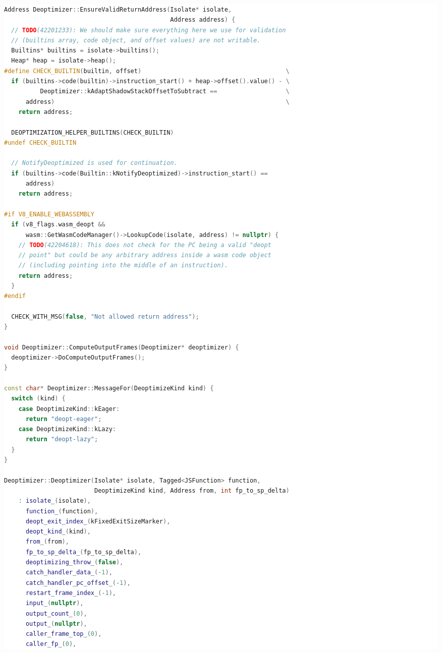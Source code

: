 ```cpp
Address Deoptimizer::EnsureValidReturnAddress(Isolate* isolate,
                                              Address address) {
  // TODO(42201233): We should make sure everything here we use for validation
  // (builtins array, code object, and offset values) are not writable.
  Builtins* builtins = isolate->builtins();
  Heap* heap = isolate->heap();
#define CHECK_BUILTIN(builtin, offset)                                        \
  if (builtins->code(builtin)->instruction_start() + heap->offset().value() - \
          Deoptimizer::kAdaptShadowStackOffsetToSubtract ==                   \
      address)                                                                \
    return address;

  DEOPTIMIZATION_HELPER_BUILTINS(CHECK_BUILTIN)
#undef CHECK_BUILTIN

  // NotifyDeoptimized is used for continuation.
  if (builtins->code(Builtin::kNotifyDeoptimized)->instruction_start() ==
      address)
    return address;

#if V8_ENABLE_WEBASSEMBLY
  if (v8_flags.wasm_deopt &&
      wasm::GetWasmCodeManager()->LookupCode(isolate, address) != nullptr) {
    // TODO(42204618): This does not check for the PC being a valid "deopt
    // point" but could be any arbitrary address inside a wasm code object
    // (including pointing into the middle of an instruction).
    return address;
  }
#endif

  CHECK_WITH_MSG(false, "Not allowed return address");
}

void Deoptimizer::ComputeOutputFrames(Deoptimizer* deoptimizer) {
  deoptimizer->DoComputeOutputFrames();
}

const char* Deoptimizer::MessageFor(DeoptimizeKind kind) {
  switch (kind) {
    case DeoptimizeKind::kEager:
      return "deopt-eager";
    case DeoptimizeKind::kLazy:
      return "deopt-lazy";
  }
}

Deoptimizer::Deoptimizer(Isolate* isolate, Tagged<JSFunction> function,
                         DeoptimizeKind kind, Address from, int fp_to_sp_delta)
    : isolate_(isolate),
      function_(function),
      deopt_exit_index_(kFixedExitSizeMarker),
      deopt_kind_(kind),
      from_(from),
      fp_to_sp_delta_(fp_to_sp_delta),
      deoptimizing_throw_(false),
      catch_handler_data_(-1),
      catch_handler_pc_offset_(-1),
      restart_frame_index_(-1),
      input_(nullptr),
      output_count_(0),
      output_(nullptr),
      caller_frame_top_(0),
      caller_fp_(0),
```